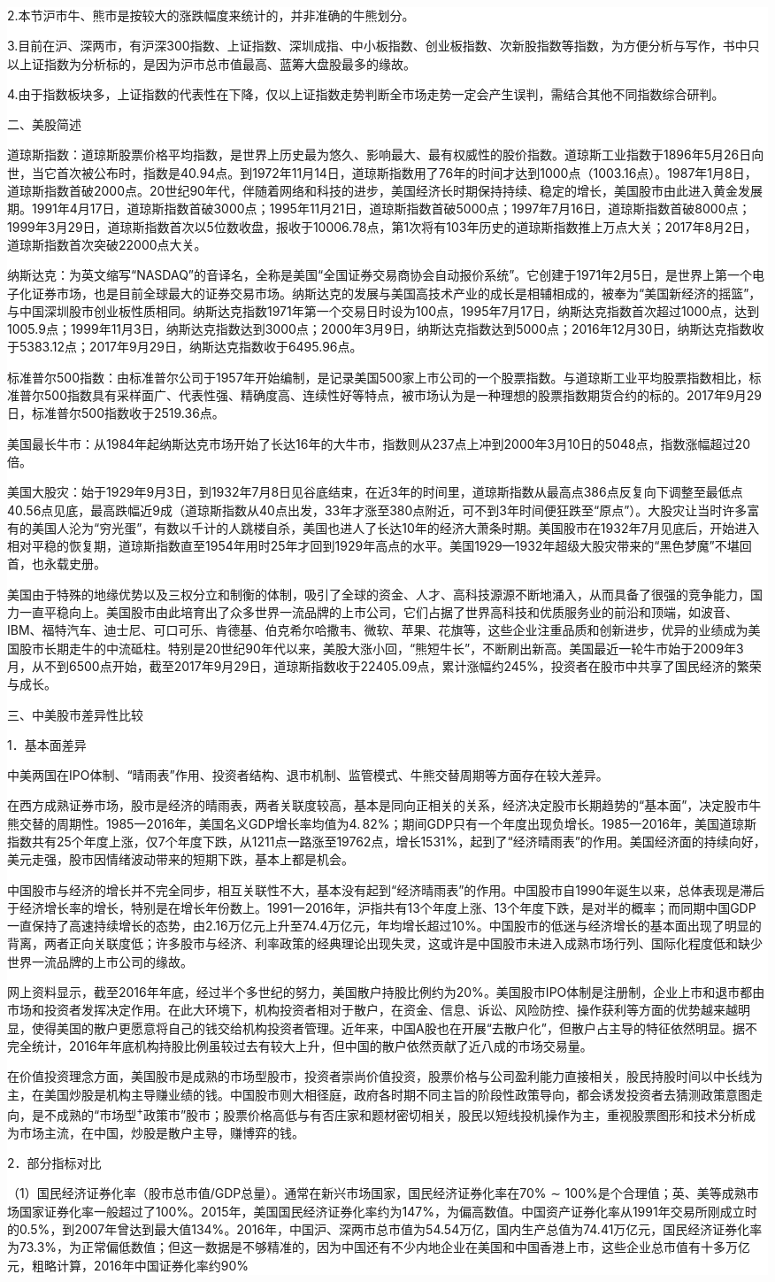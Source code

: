 2.本节沪市牛、熊市是按较大的涨跌幅度来统计的，并非准确的牛熊划分。  

3.目前在沪、深两市，有沪深300指数、上证指数、深圳成指、中小板指数、创业板指数、次新股指数等指数，为方便分析与写作，书中只以上证指数为分析标的，是因为沪市总市值最高、蓝筹大盘股最多的缘故。  

4.由于指数板块多，上证指数的代表性在下降，仅以上证指数走势判断全市场走势一定会产生误判，需结合其他不同指数综合研判。  

二、美股简述  

道琼斯指数：道琼斯股票价格平均指数，是世界上历史最为悠久、影响最大、最有权威性的股价指数。道琼斯工业指数于1896年5月26日向世，当它首次被公布时，指数是40.94点。到1972年11月14日，道琼斯指数用了76年的时间才达到1000点（1003.16点）。1987年1月8日，道琼斯指数首破2000点。20世纪90年代，伴随着网络和科技的进步，美国经济长时期保持持续、稳定的增长，美国股市由此进入黄金发展期。1991年4月17日，道琼斯指数首破3000点；1995年11月21日，道琼斯指数首破5000点；1997年7月16日，道琼斯指数首破8000点；1999年3月29日，道琼斯指数首次以5位数收盘，报收于10006.78点，第1次将有103年历史的道琼斯指数推上万点大关；2017年8月2日，道琼斯指数首次突破22000点大关。  

纳斯达克：为英文缩写“NASDAQ”的音译名，全称是美国“全国证券交易商协会自动报价系统”。它创建于1971年2月5日，是世界上第一个电子化证券市场，也是目前全球最大的证券交易市场。纳斯达克的发展与美国高技术产业的成长是相辅相成的，被奉为“美国新经济的摇篮”，与中国深圳股市创业板性质相同。纳斯达克指数1971年第一个交易日时设为100点，1995年7月17日，纳斯达克指数首次超过1000点，达到1005.9点；1999年11月3日，纳斯达克指数达到3000点；2000年3月9日，纳斯达克指数达到5000点；2016年12月30日，纳斯达克指数收于5383.12点；2017年9月29日，纳斯达克指数收于6495.96点。  

标准普尔500指数：由标准普尔公司于1957年开始编制，是记录美国500家上市公司的一个股票指数。与道琼斯工业平均股票指数相比，标准普尔500指数具有采样面广、代表性强、精确度高、连续性好等特点，被市场认为是一种理想的股票指数期货合约的标的。2017年9月29日，标准普尔500指数收于2519.36点。  

美国最长牛市：从1984年起纳斯达克市场开始了长达16年的大牛市，指数则从237点上冲到2000年3月10日的5048点，指数涨幅超过20倍。  

美国大股灾：始于1929年9月3日，到1932年7月8日见谷底结束，在近3年的时间里，道琼斯指数从最高点386点反复向下调整至最低点40.56点见底，最高跌幅近9成（道琼斯指数从40点出发，33年才涨至380点附近，可不到3年时间便狂跌至“原点”）。大股灾让当时许多富有的美国人沦为“穷光蛋”，有数以千计的人跳楼自杀，美国也进人了长达10年的经济大萧条时期。美国股市在1932年7月见底后，开始进入相对平稳的恢复期，道琼斯指数直至1954年用时25年才回到1929年高点的水平。美国1929—1932年超级大股灾带来的“黑色梦魔”不堪回首，也永载史册。  

美国由于特殊的地缘优势以及三权分立和制衡的体制，吸引了全球的资金、人才、高科技源源不断地涌入，从而具备了很强的竞争能力，国力一直平稳向上。美国股市由此培育出了众多世界一流品牌的上市公司，它们占据了世界高科技和优质服务业的前沿和顶端，如波音、IBM、福特汽车、迪士尼、可口可乐、肯德基、伯克希尔哈撒韦、微软、苹果、花旗等，这些企业注重品质和创新进步，优异的业绩成为美国股市长期走牛的中流砥柱。特别是20世纪90年代以来，美股大涨小回，“熊短牛长”，不断刷出新高。美国最近一轮牛市始于2009年3月，从不到6500点开始，截至2017年9月29日，道琼斯指数收于22405.09点，累计涨幅约$245\%$，投资者在股市中共享了国民经济的繁荣与成长。  

三、中美股市差异性比较  

1．基本面差异  

中美两国在IPO体制、“晴雨表”作用、投资者结构、退市机制、监管模式、牛熊交替周期等方面存在较大差异。  

在西方成熟证券市场，股市是经济的晴雨表，两者关联度较高，基本是同向正相关的关系，经济决定股市长期趋势的“基本面”，决定股市牛熊交替的周期性。1985一2016年，美国名义GDP增长率均值为$4.\,82\%$；期间GDP只有一个年度出现负增长。1985一2016年，美国道琼斯指数共有25个年度上涨，仅7个年度下跌，从1211点一路涨至19762点，增长$1531\%$，起到了“经济晴雨表”的作用。美国经济面的持续向好，美元走强，股市因情绪波动带来的短期下跌，基本上都是机会。  

中国股市与经济的增长并不完全同步，相互关联性不大，基本没有起到“经济晴雨表”的作用。中国股市自1990年诞生以来，总体表现是滞后于经济增长率的增长，特别是在增长年份数上。1991一2016年，沪指共有13个年度上涨、13个年度下跌，是对半的概率；而同期中国GDP一直保持了高速持续增长的态势，由2.16万亿元上升至74.4万亿元，年均增长超过$10\%$。中国股市的低迷与经济增长的基本面出现了明显的背离，两者正向关联度低；许多股市与经济、利率政策的经典理论出现失灵，这或许是中国股市未进入成熟市场行列、国际化程度低和缺少世界一流品牌的上市公司的缘故。  

网上资料显示，截至2016年年底，经过半个多世纪的努力，美国散户持股比例约为$20\%$。美国股市IPO体制是注册制，企业上市和退市都由市场和投资者发挥决定作用。在此大环境下，机构投资者相对于散户，在资金、信息、诉讼、风险防控、操作获利等方面的优势越来越明显，使得美国的散户更愿意将自己的钱交给机构投资者管理。近年来，中国A股也在开展“去散户化”，但散户占主导的特征依然明显。据不完全统计，2016年年底机构持股比例虽较过去有较大上升，但中国的散户依然贡献了近八成的市场交易量。  

在价值投资理念方面，美国股市是成熟的市场型股市，投资者崇尚价值投资，股票价格与公司盈利能力直接相关，股民持股时间以中长线为主，在美国炒股是机构主导赚业绩的钱。中国股市则大相径庭，政府各时期不同主旨的阶段性政策导向，都会诱发投资者去猜测政策意图走向，是不成熟的“市场型$^+$政策市”股市；股票价格高低与有否庄家和题材密切相关，股民以短线投机操作为主，重视股票图形和技术分析成为市场主流，在中国，炒股是散户主导，赚博弈的钱。  

2．部分指标对比  

（1）国民经济证券化率（股市总市值/GDP总量）。通常在新兴市场国家，国民经济证券化率在$70\%\sim100\%$是个合理值；英、美等成熟市场国家证券化率一般超过了$100\%$。2015年，美国国民经济证券化率约为$147\%$，为偏高数值。中国资产证券化率从1991年交易所刚成立时的$0.5\%$，到2007年曾达到最大值$134\%$。2016年，中国沪、深两市总市值为54.54万亿，国内生产总值为74.41万亿元，国民经济证券化率为$73.3\%$，为正常偏低数值；但这一数据是不够精准的，因为中国还有不少内地企业在美国和中国香港上市，这些企业总市值有十多万亿元，粗略计算，2016年中国证券化率约$90\%$  
